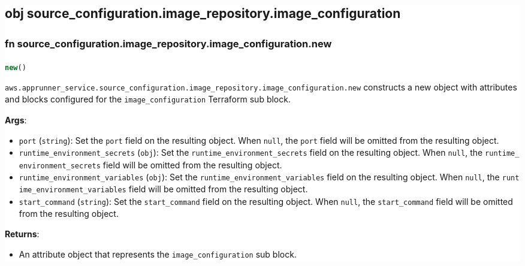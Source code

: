 
## obj source_configuration.image_repository.image_configuration



### fn source_configuration.image_repository.image_configuration.new

```ts
new()
```


`aws.apprunner_service.source_configuration.image_repository.image_configuration.new` constructs a new object with attributes and blocks configured for the `image_configuration`
Terraform sub block.



**Args**:
  - `port` (`string`): Set the `port` field on the resulting object. When `null`, the `port` field will be omitted from the resulting object.
  - `runtime_environment_secrets` (`obj`): Set the `runtime_environment_secrets` field on the resulting object. When `null`, the `runtime_environment_secrets` field will be omitted from the resulting object.
  - `runtime_environment_variables` (`obj`): Set the `runtime_environment_variables` field on the resulting object. When `null`, the `runtime_environment_variables` field will be omitted from the resulting object.
  - `start_command` (`string`): Set the `start_command` field on the resulting object. When `null`, the `start_command` field will be omitted from the resulting object.

**Returns**:
  - An attribute object that represents the `image_configuration` sub block.
